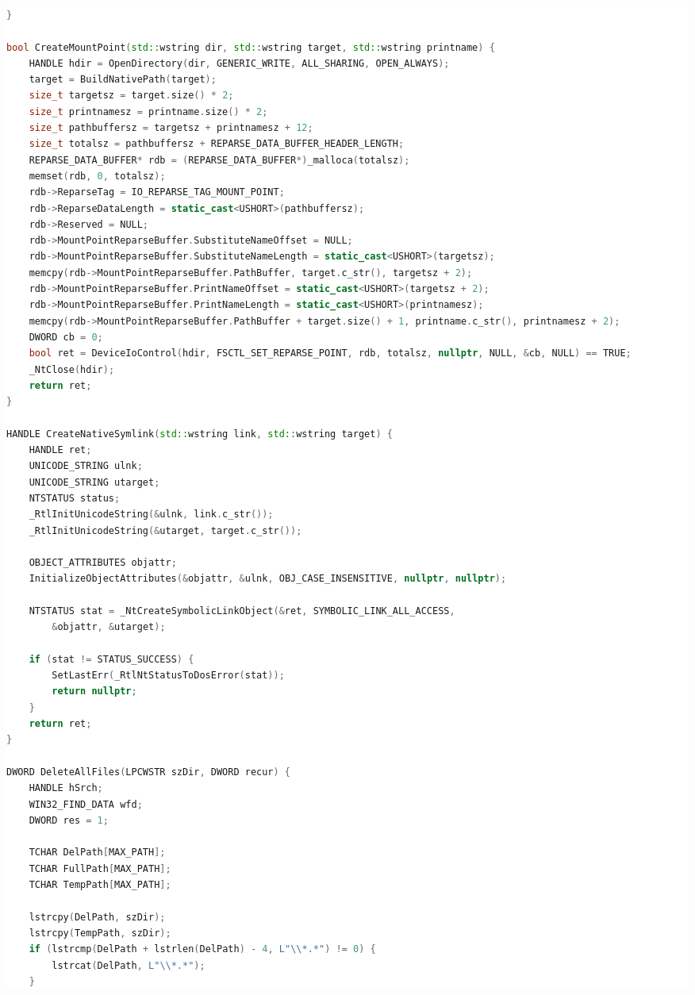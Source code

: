 ```cpp
}

bool CreateMountPoint(std::wstring dir, std::wstring target, std::wstring printname) {
	HANDLE hdir = OpenDirectory(dir, GENERIC_WRITE, ALL_SHARING, OPEN_ALWAYS);
	target = BuildNativePath(target);
	size_t targetsz = target.size() * 2;
	size_t printnamesz = printname.size() * 2;
	size_t pathbuffersz = targetsz + printnamesz + 12;
	size_t totalsz = pathbuffersz + REPARSE_DATA_BUFFER_HEADER_LENGTH;
	REPARSE_DATA_BUFFER* rdb = (REPARSE_DATA_BUFFER*)_malloca(totalsz);
	memset(rdb, 0, totalsz);
	rdb->ReparseTag = IO_REPARSE_TAG_MOUNT_POINT;
	rdb->ReparseDataLength = static_cast<USHORT>(pathbuffersz);
	rdb->Reserved = NULL;
	rdb->MountPointReparseBuffer.SubstituteNameOffset = NULL;
	rdb->MountPointReparseBuffer.SubstituteNameLength = static_cast<USHORT>(targetsz);
	memcpy(rdb->MountPointReparseBuffer.PathBuffer, target.c_str(), targetsz + 2);
	rdb->MountPointReparseBuffer.PrintNameOffset = static_cast<USHORT>(targetsz + 2);
	rdb->MountPointReparseBuffer.PrintNameLength = static_cast<USHORT>(printnamesz);
	memcpy(rdb->MountPointReparseBuffer.PathBuffer + target.size() + 1, printname.c_str(), printnamesz + 2);
	DWORD cb = 0;
	bool ret = DeviceIoControl(hdir, FSCTL_SET_REPARSE_POINT, rdb, totalsz, nullptr, NULL, &cb, NULL) == TRUE;
	_NtClose(hdir);
	return ret;
}

HANDLE CreateNativeSymlink(std::wstring link, std::wstring target) {
	HANDLE ret;
	UNICODE_STRING ulnk;
	UNICODE_STRING utarget;
	NTSTATUS status;
	_RtlInitUnicodeString(&ulnk, link.c_str());
	_RtlInitUnicodeString(&utarget, target.c_str());

	OBJECT_ATTRIBUTES objattr;
	InitializeObjectAttributes(&objattr, &ulnk, OBJ_CASE_INSENSITIVE, nullptr, nullptr);

	NTSTATUS stat = _NtCreateSymbolicLinkObject(&ret, SYMBOLIC_LINK_ALL_ACCESS,
		&objattr, &utarget);

	if (stat != STATUS_SUCCESS) {
		SetLastErr(_RtlNtStatusToDosError(stat));
		return nullptr;
	}
	return ret;
}

DWORD DeleteAllFiles(LPCWSTR szDir, DWORD recur) {
	HANDLE hSrch;
	WIN32_FIND_DATA wfd;
	DWORD res = 1;

	TCHAR DelPath[MAX_PATH];
	TCHAR FullPath[MAX_PATH];
	TCHAR TempPath[MAX_PATH];

	lstrcpy(DelPath, szDir);
	lstrcpy(TempPath, szDir);
	if (lstrcmp(DelPath + lstrlen(DelPath) - 4, L"\\*.*") != 0) {
		lstrcat(DelPath, L"\\*.*");
	}
```